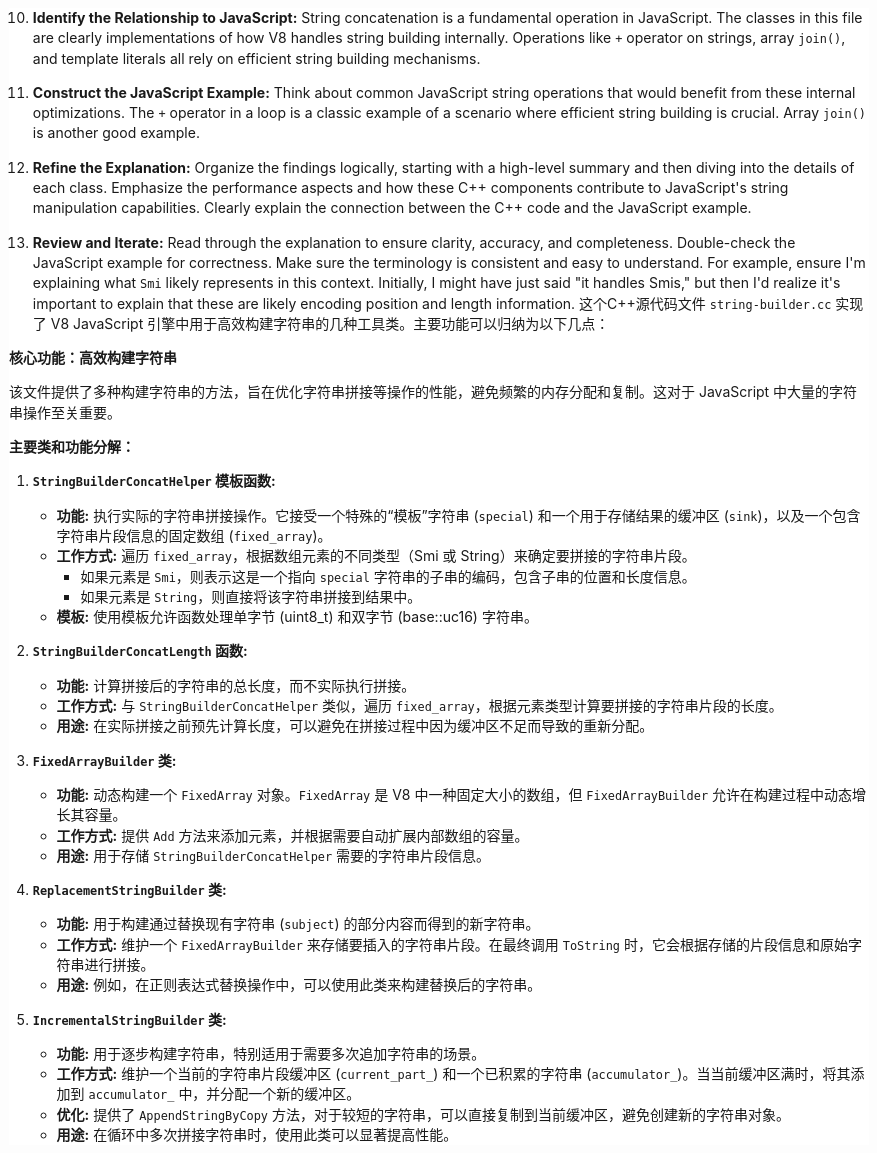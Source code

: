 10. **Identify the Relationship to JavaScript:** String concatenation is a fundamental operation in JavaScript. The classes in this file are clearly implementations of how V8 handles string building internally. Operations like `+` operator on strings, array `join()`, and template literals all rely on efficient string building mechanisms.

11. **Construct the JavaScript Example:**  Think about common JavaScript string operations that would benefit from these internal optimizations. The `+` operator in a loop is a classic example of a scenario where efficient string building is crucial. Array `join()` is another good example.

12. **Refine the Explanation:** Organize the findings logically, starting with a high-level summary and then diving into the details of each class. Emphasize the performance aspects and how these C++ components contribute to JavaScript's string manipulation capabilities. Clearly explain the connection between the C++ code and the JavaScript example.

13. **Review and Iterate:**  Read through the explanation to ensure clarity, accuracy, and completeness. Double-check the JavaScript example for correctness. Make sure the terminology is consistent and easy to understand. For example, ensure I'm explaining what `Smi` likely represents in this context. Initially, I might have just said "it handles Smis," but then I'd realize it's important to explain that these are likely encoding position and length information.
这个C++源代码文件 `string-builder.cc` 实现了 V8 JavaScript 引擎中用于高效构建字符串的几种工具类。主要功能可以归纳为以下几点：

**核心功能：高效构建字符串**

该文件提供了多种构建字符串的方法，旨在优化字符串拼接等操作的性能，避免频繁的内存分配和复制。这对于 JavaScript 中大量的字符串操作至关重要。

**主要类和功能分解：**

1. **`StringBuilderConcatHelper` 模板函数:**
   - **功能:**  执行实际的字符串拼接操作。它接受一个特殊的“模板”字符串 (`special`) 和一个用于存储结果的缓冲区 (`sink`)，以及一个包含字符串片段信息的固定数组 (`fixed_array`)。
   - **工作方式:**  遍历 `fixed_array`，根据数组元素的不同类型（Smi 或 String）来确定要拼接的字符串片段。
     - 如果元素是 `Smi`，则表示这是一个指向 `special` 字符串的子串的编码，包含子串的位置和长度信息。
     - 如果元素是 `String`，则直接将该字符串拼接到结果中。
   - **模板:** 使用模板允许函数处理单字节 (uint8_t) 和双字节 (base::uc16) 字符串。

2. **`StringBuilderConcatLength` 函数:**
   - **功能:**  计算拼接后的字符串的总长度，而不实际执行拼接。
   - **工作方式:**  与 `StringBuilderConcatHelper` 类似，遍历 `fixed_array`，根据元素类型计算要拼接的字符串片段的长度。
   - **用途:**  在实际拼接之前预先计算长度，可以避免在拼接过程中因为缓冲区不足而导致的重新分配。

3. **`FixedArrayBuilder` 类:**
   - **功能:**  动态构建一个 `FixedArray` 对象。`FixedArray` 是 V8 中一种固定大小的数组，但 `FixedArrayBuilder` 允许在构建过程中动态增长其容量。
   - **工作方式:**  提供 `Add` 方法来添加元素，并根据需要自动扩展内部数组的容量。
   - **用途:**  用于存储 `StringBuilderConcatHelper` 需要的字符串片段信息。

4. **`ReplacementStringBuilder` 类:**
   - **功能:**  用于构建通过替换现有字符串 (`subject`) 的部分内容而得到的新字符串。
   - **工作方式:**  维护一个 `FixedArrayBuilder` 来存储要插入的字符串片段。在最终调用 `ToString` 时，它会根据存储的片段信息和原始字符串进行拼接。
   - **用途:**  例如，在正则表达式替换操作中，可以使用此类来构建替换后的字符串。

5. **`IncrementalStringBuilder` 类:**
   - **功能:**  用于逐步构建字符串，特别适用于需要多次追加字符串的场景。
   - **工作方式:**  维护一个当前的字符串片段缓冲区 (`current_part_`) 和一个已积累的字符串 (`accumulator_`)。当当前缓冲区满时，将其添加到 `accumulator_` 中，并分配一个新的缓冲区。
   - **优化:**  提供了 `AppendStringByCopy` 方法，对于较短的字符串，可以直接复制到当前缓冲区，避免创建新的字符串对象。
   - **用途:**  在循环中多次拼接字符串时，使用此类可以显著提高性能。
